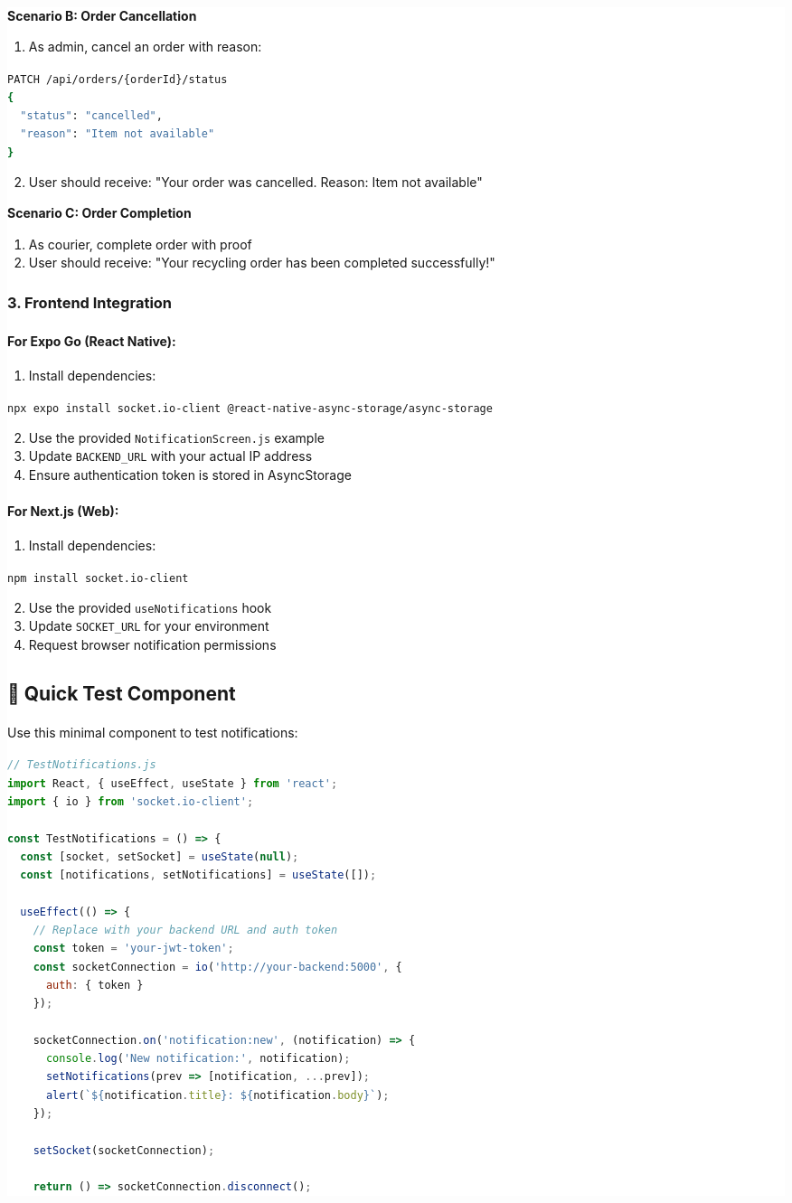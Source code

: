**Scenario B: Order Cancellation**
1. As admin, cancel an order with reason:
```bash
PATCH /api/orders/{orderId}/status
{
  "status": "cancelled",
  "reason": "Item not available"
}
```
2. User should receive: "Your order was cancelled. Reason: Item not available"

**Scenario C: Order Completion**
1. As courier, complete order with proof
2. User should receive: "Your recycling order has been completed successfully!"

### 3. Frontend Integration

#### For Expo Go (React Native):
1. Install dependencies:
```bash
npx expo install socket.io-client @react-native-async-storage/async-storage
```

2. Use the provided `NotificationScreen.js` example
3. Update `BACKEND_URL` with your actual IP address
4. Ensure authentication token is stored in AsyncStorage

#### For Next.js (Web):
1. Install dependencies:
```bash
npm install socket.io-client
```

2. Use the provided `useNotifications` hook
3. Update `SOCKET_URL` for your environment
4. Request browser notification permissions

## 📱 Quick Test Component

Use this minimal component to test notifications:

```javascript
// TestNotifications.js
import React, { useEffect, useState } from 'react';
import { io } from 'socket.io-client';

const TestNotifications = () => {
  const [socket, setSocket] = useState(null);
  const [notifications, setNotifications] = useState([]);

  useEffect(() => {
    // Replace with your backend URL and auth token
    const token = 'your-jwt-token';
    const socketConnection = io('http://your-backend:5000', {
      auth: { token }
    });

    socketConnection.on('notification:new', (notification) => {
      console.log('New notification:', notification);
      setNotifications(prev => [notification, ...prev]);
      alert(`${notification.title}: ${notification.body}`);
    });

    setSocket(socketConnection);

    return () => socketConnection.disconnect();
```